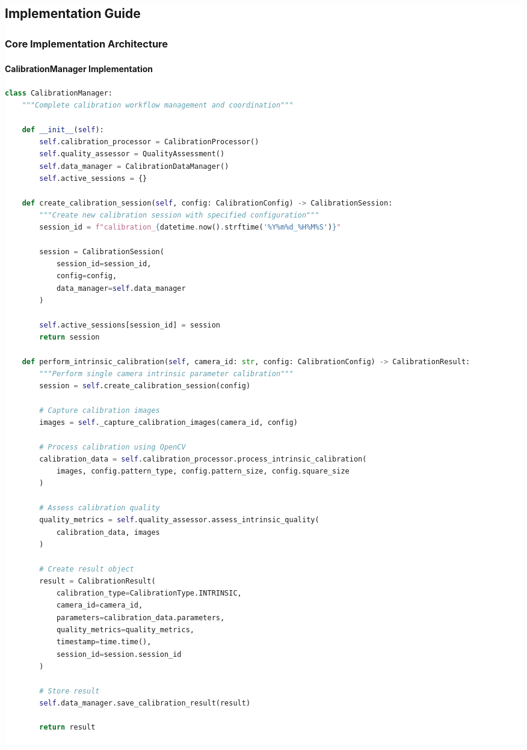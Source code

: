 ## Implementation Guide

### Core Implementation Architecture

#### CalibrationManager Implementation

```python
class CalibrationManager:
    """Complete calibration workflow management and coordination"""
    
    def __init__(self):
        self.calibration_processor = CalibrationProcessor()
        self.quality_assessor = QualityAssessment()
        self.data_manager = CalibrationDataManager()
        self.active_sessions = {}
    
    def create_calibration_session(self, config: CalibrationConfig) -> CalibrationSession:
        """Create new calibration session with specified configuration"""
        session_id = f"calibration_{datetime.now().strftime('%Y%m%d_%H%M%S')}"
        
        session = CalibrationSession(
            session_id=session_id,
            config=config,
            data_manager=self.data_manager
        )
        
        self.active_sessions[session_id] = session
        return session
    
    def perform_intrinsic_calibration(self, camera_id: str, config: CalibrationConfig) -> CalibrationResult:
        """Perform single camera intrinsic parameter calibration"""
        session = self.create_calibration_session(config)
        
        # Capture calibration images
        images = self._capture_calibration_images(camera_id, config)
        
        # Process calibration using OpenCV
        calibration_data = self.calibration_processor.process_intrinsic_calibration(
            images, config.pattern_type, config.pattern_size, config.square_size
        )
        
        # Assess calibration quality
        quality_metrics = self.quality_assessor.assess_intrinsic_quality(
            calibration_data, images
        )
        
        # Create result object
        result = CalibrationResult(
            calibration_type=CalibrationType.INTRINSIC,
            camera_id=camera_id,
            parameters=calibration_data.parameters,
            quality_metrics=quality_metrics,
            timestamp=time.time(),
            session_id=session.session_id
        )
        
        # Store result
        self.data_manager.save_calibration_result(result)
        
        return result
    
```